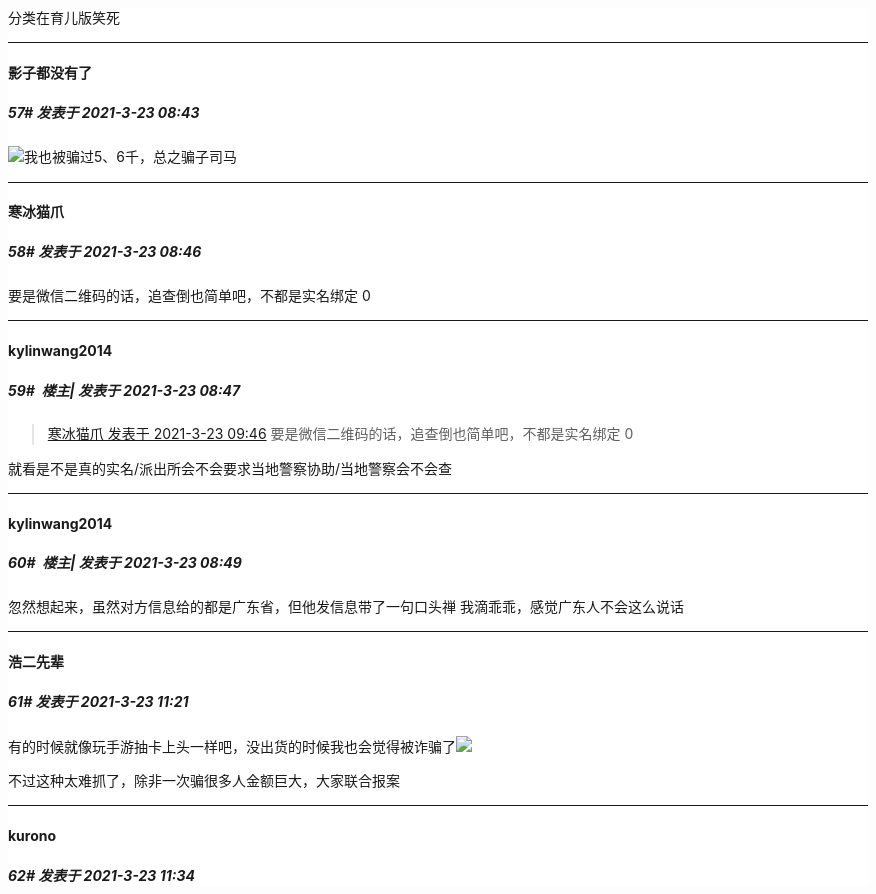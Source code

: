 
分类在育儿版笑死


*****

####  影子都没有了  
##### 57#       发表于 2021-3-23 08:43


<img src="https://static.saraba1st.com/image/smiley/face2017/001.png" referrerpolicy="no-referrer">我也被骗过5、6千，总之骗子司马


*****

####  寒冰猫爪  
##### 58#       发表于 2021-3-23 08:46


要是微信二维码的话，追查倒也简单吧，不都是实名绑定
0


*****

####  kylinwang2014  
##### 59#         楼主| 发表于 2021-3-23 08:47


<blockquote><a href="httphttps://bbs.saraba1st.com/2b/forum.php?mod=redirect&amp;goto=findpost&amp;pid=50706256&amp;ptid=1994494" target="_blank">寒冰猫爪 发表于 2021-3-23 09:46</a>
要是微信二维码的话，追查倒也简单吧，不都是实名绑定
0</blockquote>
就看是不是真的实名/派出所会不会要求当地警察协助/当地警察会不会查


*****

####  kylinwang2014  
##### 60#         楼主| 发表于 2021-3-23 08:49


忽然想起来，虽然对方信息给的都是广东省，但他发信息带了一句口头禅 我滴乖乖，感觉广东人不会这么说话


*****

####  浩二先辈  
##### 61#       发表于 2021-3-23 11:21


有的时候就像玩手游抽卡上头一样吧，没出货的时候我也会觉得被诈骗了<img src="https://static.saraba1st.com/image/smiley/face2017/067.png" referrerpolicy="no-referrer">

不过这种太难抓了，除非一次骗很多人金额巨大，大家联合报案


*****

####  kurono  
##### 62#       发表于 2021-3-23 11:34
